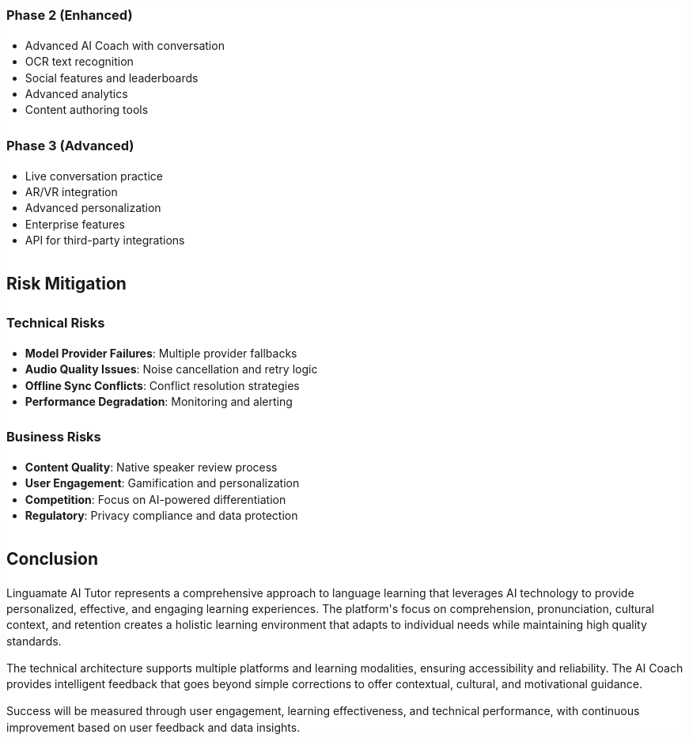 ### Phase 2 (Enhanced)
- Advanced AI Coach with conversation
- OCR text recognition
- Social features and leaderboards
- Advanced analytics
- Content authoring tools

### Phase 3 (Advanced)
- Live conversation practice
- AR/VR integration
- Advanced personalization
- Enterprise features
- API for third-party integrations

## Risk Mitigation

### Technical Risks
- **Model Provider Failures**: Multiple provider fallbacks
- **Audio Quality Issues**: Noise cancellation and retry logic
- **Offline Sync Conflicts**: Conflict resolution strategies
- **Performance Degradation**: Monitoring and alerting

### Business Risks
- **Content Quality**: Native speaker review process
- **User Engagement**: Gamification and personalization
- **Competition**: Focus on AI-powered differentiation
- **Regulatory**: Privacy compliance and data protection

## Conclusion

Linguamate AI Tutor represents a comprehensive approach to language learning that leverages AI technology to provide personalized, effective, and engaging learning experiences. The platform's focus on comprehension, pronunciation, cultural context, and retention creates a holistic learning environment that adapts to individual needs while maintaining high quality standards.

The technical architecture supports multiple platforms and learning modalities, ensuring accessibility and reliability. The AI Coach provides intelligent feedback that goes beyond simple corrections to offer contextual, cultural, and motivational guidance.

Success will be measured through user engagement, learning effectiveness, and technical performance, with continuous improvement based on user feedback and data insights.